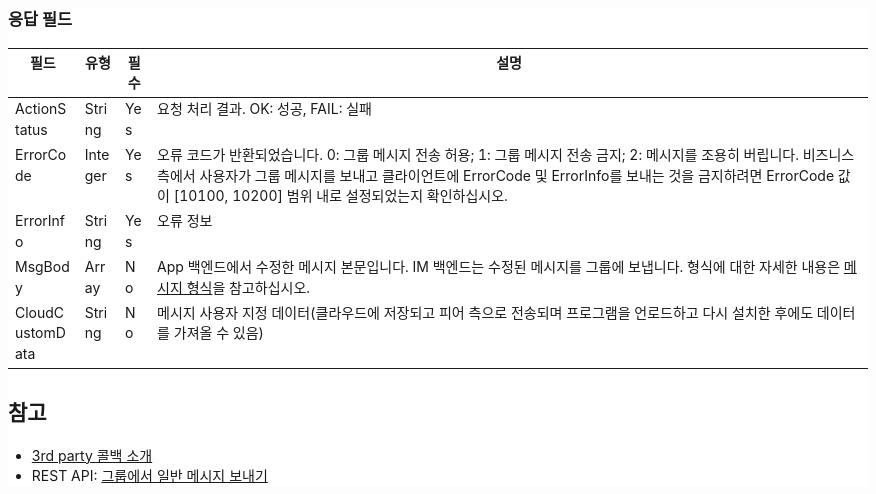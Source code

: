 ### 응답 필드

| 필드 | 유형 | 필수 | 설명 |
| --- | --- | --- | --- |
| ActionStatus | String | Yes | 요청 처리 결과. OK: 성공, FAIL: 실패 |
| ErrorCode | Integer | Yes | 오류 코드가 반환되었습니다. 0: 그룹 메시지 전송 허용; 1: 그룹 메시지 전송 금지; 2: 메시지를 조용히 버립니다. 비즈니스 측에서 사용자가 그룹 메시지를 보내고 클라이언트에 ErrorCode 및 ErrorInfo를 보내는 것을 금지하려면 ErrorCode 값이 [10100, 10200] 범위 내로 설정되었는지 확인하십시오. |
| ErrorInfo | String | Yes | 오류 정보 |
| MsgBody | Array | No | App 백엔드에서 수정한 메시지 본문입니다. IM 백엔드는 수정된 메시지를 그룹에 보냅니다. 형식에 대한 자세한 내용은 [메시지 형식](https://intl.cloud.tencent.com/document/product/1047/33527)을 참고하십시오. |
| CloudCustomData | String |  No | 메시지 사용자 지정 데이터(클라우드에 저장되고 피어 측으로 전송되며 프로그램을 언로드하고 다시 설치한 후에도 데이터를 가져올 수 있음) |


## 참고

- [3rd party 콜백 소개](https://intl.cloud.tencent.com/document/product/1047/34354)
- REST API: [그룹에서 일반 메시지 보내기](https://intl.cloud.tencent.com/document/product/1047/34959)


